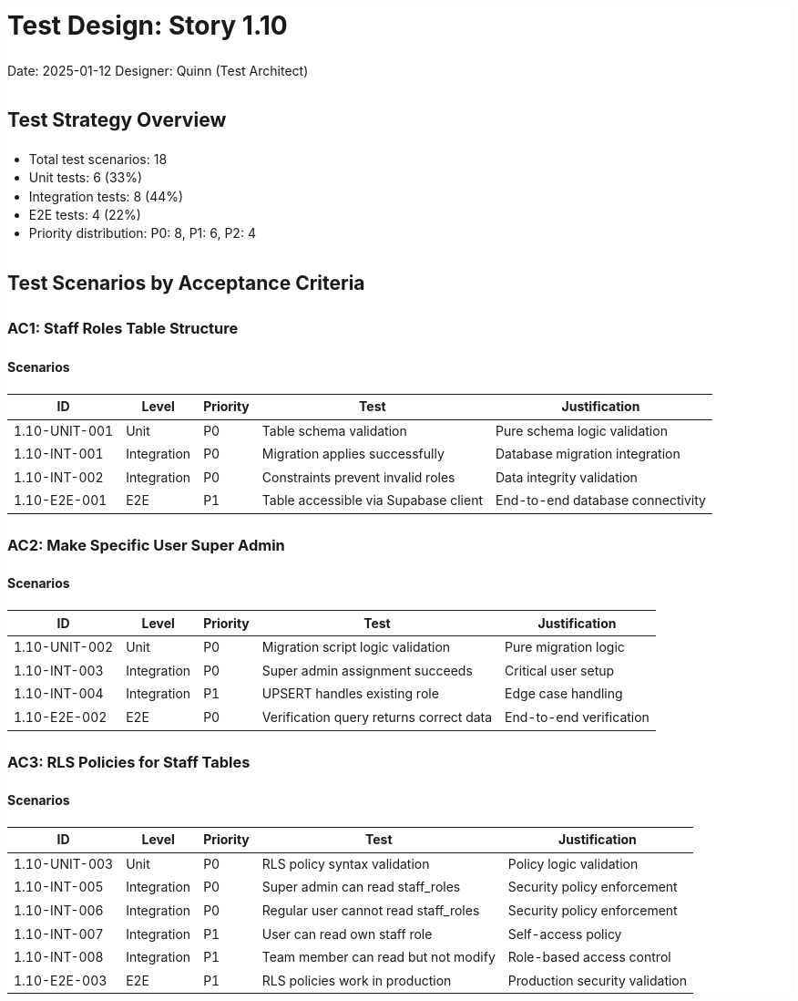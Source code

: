 # Test Design: Story 1.10

Date: 2025-01-12
Designer: Quinn (Test Architect)

## Test Strategy Overview

- Total test scenarios: 18
- Unit tests: 6 (33%)
- Integration tests: 8 (44%)
- E2E tests: 4 (22%)
- Priority distribution: P0: 8, P1: 6, P2: 4

## Test Scenarios by Acceptance Criteria

### AC1: Staff Roles Table Structure

#### Scenarios

| ID              | Level       | Priority | Test                                    | Justification                    |
| --------------- | ----------- | -------- | --------------------------------------- | --------------------------------- |
| 1.10-UNIT-001   | Unit        | P0       | Table schema validation                 | Pure schema logic validation      |
| 1.10-INT-001    | Integration | P0       | Migration applies successfully          | Database migration integration    |
| 1.10-INT-002    | Integration | P0       | Constraints prevent invalid roles       | Data integrity validation         |
| 1.10-E2E-001    | E2E         | P1       | Table accessible via Supabase client   | End-to-end database connectivity  |

### AC2: Make Specific User Super Admin

#### Scenarios

| ID              | Level       | Priority | Test                                    | Justification                    |
| --------------- | ----------- | -------- | --------------------------------------- | --------------------------------- |
| 1.10-UNIT-002   | Unit        | P0       | Migration script logic validation       | Pure migration logic              |
| 1.10-INT-003    | Integration | P0       | Super admin assignment succeeds         | Critical user setup              |
| 1.10-INT-004    | Integration | P1       | UPSERT handles existing role            | Edge case handling               |
| 1.10-E2E-002    | E2E         | P0       | Verification query returns correct data | End-to-end verification          |

### AC3: RLS Policies for Staff Tables

#### Scenarios

| ID              | Level       | Priority | Test                                    | Justification                    |
| --------------- | ----------- | -------- | --------------------------------------- | --------------------------------- |
| 1.10-UNIT-003   | Unit        | P0       | RLS policy syntax validation            | Policy logic validation          |
| 1.10-INT-005    | Integration | P0       | Super admin can read staff_roles        | Security policy enforcement       |
| 1.10-INT-006    | Integration | P0       | Regular user cannot read staff_roles    | Security policy enforcement       |
| 1.10-INT-007    | Integration | P1       | User can read own staff role            | Self-access policy                |
| 1.10-INT-008    | Integration | P1       | Team member can read but not modify     | Role-based access control         |
| 1.10-E2E-003    | E2E         | P1       | RLS policies work in production        | Production security validation   |
